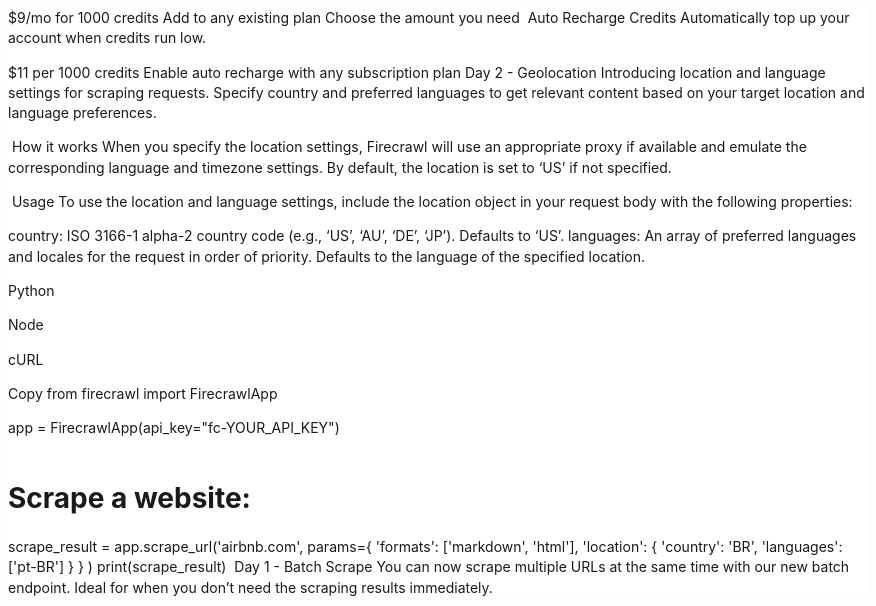 $9/mo for 1000 credits
Add to any existing plan
Choose the amount you need
​
Auto Recharge Credits
Automatically top up your account when credits run low.

$11 per 1000 credits
Enable auto recharge with any subscription plan
​
Day 2 - Geolocation
Introducing location and language settings for scraping requests. Specify country and preferred languages to get relevant content based on your target location and language preferences.

​
How it works
When you specify the location settings, Firecrawl will use an appropriate proxy if available and emulate the corresponding language and timezone settings. By default, the location is set to ‘US’ if not specified.

​
Usage
To use the location and language settings, include the location object in your request body with the following properties:

country: ISO 3166-1 alpha-2 country code (e.g., ‘US’, ‘AU’, ‘DE’, ‘JP’). Defaults to ‘US’.
languages: An array of preferred languages and locales for the request in order of priority. Defaults to the language of the specified location.

Python

Node

cURL

Copy
from firecrawl import FirecrawlApp

app = FirecrawlApp(api_key="fc-YOUR_API_KEY")

# Scrape a website:
scrape_result = app.scrape_url('airbnb.com', 
    params={
        'formats': ['markdown', 'html'], 
        'location': {
            'country': 'BR',
            'languages': ['pt-BR']
        }
    }
)
print(scrape_result)
​
Day 1 - Batch Scrape
You can now scrape multiple URLs at the same time with our new batch endpoint. Ideal for when you don’t need the scraping results immediately.
